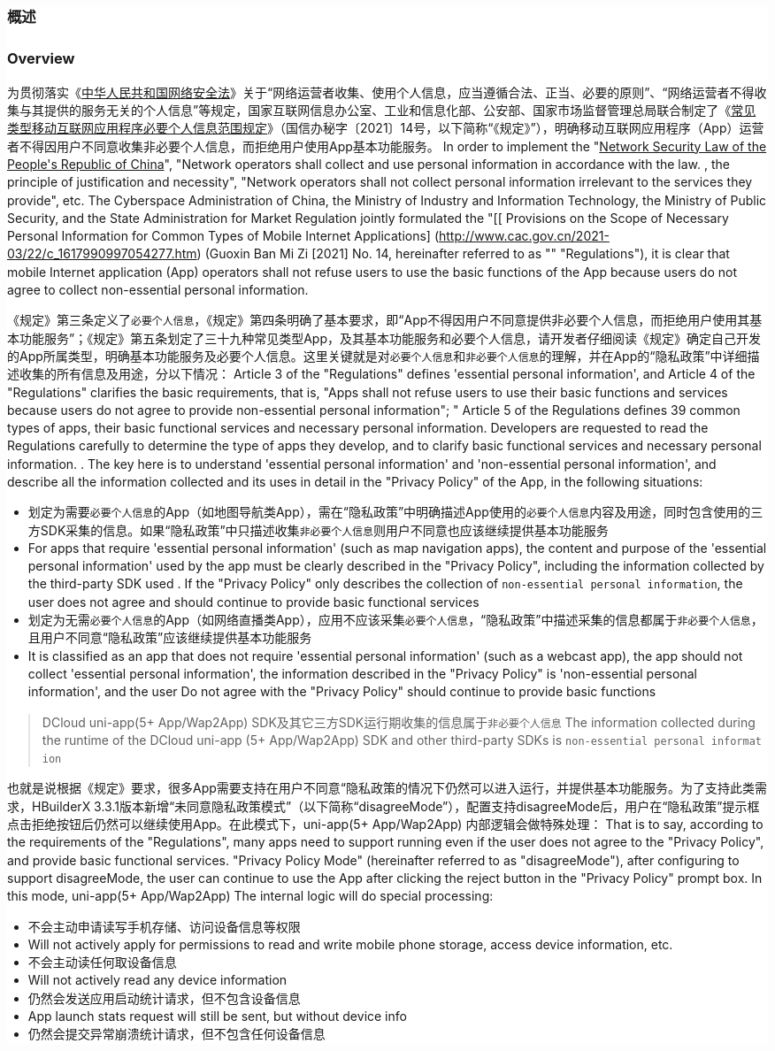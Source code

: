 ### 概述
### Overview

为贯彻落实《[中华人民共和国网络安全法](http://www.cac.gov.cn/2016-11/07/c_1119867116.htm)》关于“网络运营者收集、使用个人信息，应当遵循合法、正当、必要的原则”、“网络运营者不得收集与其提供的服务无关的个人信息”等规定，国家互联网信息办公室、工业和信息化部、公安部、国家市场监督管理总局联合制定了《[常见类型移动互联网应用程序必要个人信息范围规定](http://www.cac.gov.cn/2021-03/22/c_1617990997054277.htm)》（国信办秘字〔2021〕14号，以下简称“《规定》”），明确移动互联网应用程序（App）运营者不得因用户不同意收集非必要个人信息，而拒绝用户使用App基本功能服务。
In order to implement the "[Network Security Law of the People's Republic of China](http://www.cac.gov.cn/2016-11/07/c_1119867116.htm)", "Network operators shall collect and use personal information in accordance with the law. , the principle of justification and necessity", "Network operators shall not collect personal information irrelevant to the services they provide", etc. The Cyberspace Administration of China, the Ministry of Industry and Information Technology, the Ministry of Public Security, and the State Administration for Market Regulation jointly formulated the "[[ Provisions on the Scope of Necessary Personal Information for Common Types of Mobile Internet Applications] (http://www.cac.gov.cn/2021-03/22/c_1617990997054277.htm) (Guoxin Ban Mi Zi [2021] No. 14, hereinafter referred to as "" "Regulations"), it is clear that mobile Internet application (App) operators shall not refuse users to use the basic functions of the App because users do not agree to collect non-essential personal information.

《规定》第三条定义了`必要个人信息`，《规定》第四条明确了基本要求，即“App不得因用户不同意提供非必要个人信息，而拒绝用户使用其基本功能服务”；《规定》第五条划定了三十九种常见类型App，及其基本功能服务和必要个人信息，请开发者仔细阅读《规定》确定自己开发的App所属类型，明确基本功能服务及必要个人信息。这里关键就是对`必要个人信息`和`非必要个人信息`的理解，并在App的“隐私政策”中详细描述收集的所有信息及用途，分以下情况：
Article 3 of the "Regulations" defines 'essential personal information', and Article 4 of the "Regulations" clarifies the basic requirements, that is, "Apps shall not refuse users to use their basic functions and services because users do not agree to provide non-essential personal information"; " Article 5 of the Regulations defines 39 common types of apps, their basic functional services and necessary personal information. Developers are requested to read the Regulations carefully to determine the type of apps they develop, and to clarify basic functional services and necessary personal information. . The key here is to understand 'essential personal information' and 'non-essential personal information', and describe all the information collected and its uses in detail in the "Privacy Policy" of the App, in the following situations:
- 划定为需要`必要个人信息`的App（如地图导航类App），需在“隐私政策”中明确描述App使用的`必要个人信息`内容及用途，同时包含使用的三方SDK采集的信息。如果“隐私政策”中只描述收集`非必要个人信息`则用户不同意也应该继续提供基本功能服务
- For apps that require 'essential personal information' (such as map navigation apps), the content and purpose of the 'essential personal information' used by the app must be clearly described in the "Privacy Policy", including the information collected by the third-party SDK used . If the "Privacy Policy" only describes the collection of `non-essential personal information`, the user does not agree and should continue to provide basic functional services
- 划定为无需`必要个人信息`的App（如网络直播类App），应用不应该采集`必要个人信息`，“隐私政策”中描述采集的信息都属于`非必要个人信息`，且用户不同意“隐私政策”应该继续提供基本功能服务
- It is classified as an app that does not require 'essential personal information' (such as a webcast app), the app should not collect 'essential personal information', the information described in the "Privacy Policy" is 'non-essential personal information', and the user Do not agree with the "Privacy Policy" should continue to provide basic functions

> DCloud uni-app(5+ App/Wap2App) SDK及其它三方SDK运行期收集的信息属于`非必要个人信息`
> The information collected during the runtime of the DCloud uni-app (5+ App/Wap2App) SDK and other third-party SDKs is `non-essential personal information`

也就是说根据《规定》要求，很多App需要支持在用户不同意“隐私政策的情况下仍然可以进入运行，并提供基本功能服务。为了支持此类需求，HBuilderX 3.3.1版本新增“未同意隐私政策模式”（以下简称“disagreeMode”），配置支持disagreeMode后，用户在“隐私政策”提示框点击拒绝按钮后仍然可以继续使用App。在此模式下，uni-app(5+ App/Wap2App) 内部逻辑会做特殊处理：
That is to say, according to the requirements of the "Regulations", many apps need to support running even if the user does not agree to the "Privacy Policy", and provide basic functional services. "Privacy Policy Mode" (hereinafter referred to as "disagreeMode"), after configuring to support disagreeMode, the user can continue to use the App after clicking the reject button in the "Privacy Policy" prompt box. In this mode, uni-app(5+ App/Wap2App) The internal logic will do special processing:
- 不会主动申请读写手机存储、访问设备信息等权限
- Will not actively apply for permissions to read and write mobile phone storage, access device information, etc.
- 不会主动读任何取设备信息
- Will not actively read any device information
- 仍然会发送应用启动统计请求，但不包含设备信息
- App launch stats request will still be sent, but without device info
- 仍然会提交异常崩溃统计请求，但不包含任何设备信息